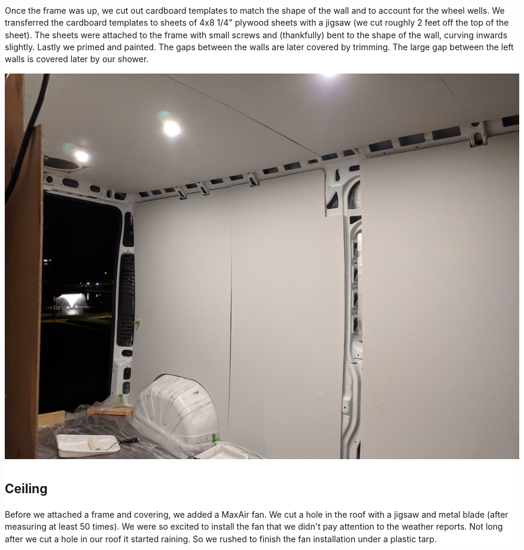 Once the frame was up, we cut out cardboard templates to match the shape of the wall and to account for the wheel wells. We transferred the cardboard templates to sheets of 4x8 1/4" plywood sheets with a jigsaw (we cut roughly 2 feet off the top of the sheet). The sheets were attached to the frame with small screws and (thankfully) bent to the shape of the wall, curving inwards slightly. Lastly we primed and painted. The gaps between the walls are later covered by trimming. The large gap between the left walls is covered later by our shower.

![Walls painted](../../images/van-build-framing/walls_painted.jpg)

## Ceiling

Before we attached a frame and covering, we added a MaxAir fan. We cut a hole in the roof with a jigsaw and metal blade (after measuring at least 50 times). We were so excited to install the fan that we didn't pay attention to the weather reports. Not long after we cut a hole in our roof it started raining. So we rushed to finish the fan installation under a plastic tarp. 
